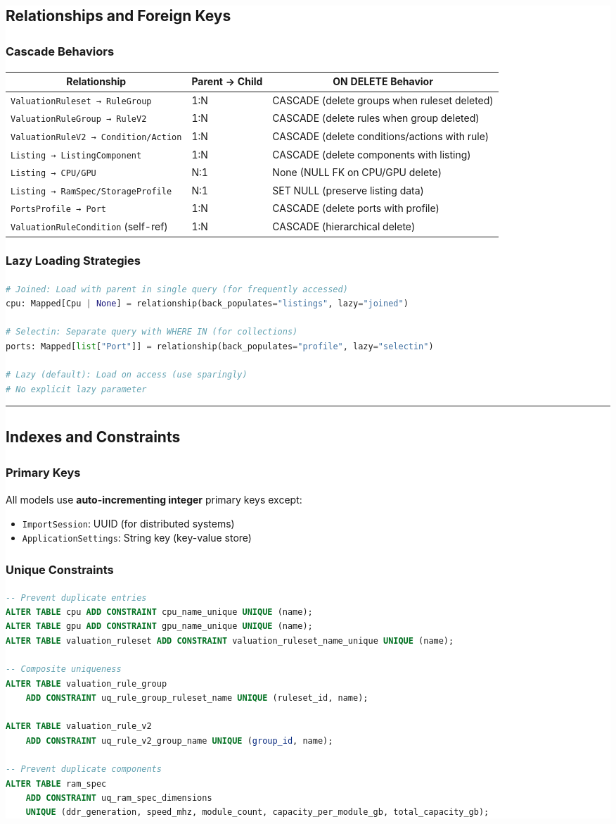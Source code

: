 
## Relationships and Foreign Keys

### Cascade Behaviors

| Relationship | Parent → Child | ON DELETE Behavior |
|---|---|---|
| `ValuationRuleset → RuleGroup` | 1:N | CASCADE (delete groups when ruleset deleted) |
| `ValuationRuleGroup → RuleV2` | 1:N | CASCADE (delete rules when group deleted) |
| `ValuationRuleV2 → Condition/Action` | 1:N | CASCADE (delete conditions/actions with rule) |
| `Listing → ListingComponent` | 1:N | CASCADE (delete components with listing) |
| `Listing → CPU/GPU` | N:1 | None (NULL FK on CPU/GPU delete) |
| `Listing → RamSpec/StorageProfile` | N:1 | SET NULL (preserve listing data) |
| `PortsProfile → Port` | 1:N | CASCADE (delete ports with profile) |
| `ValuationRuleCondition` (self-ref) | 1:N | CASCADE (hierarchical delete) |

### Lazy Loading Strategies

```python
# Joined: Load with parent in single query (for frequently accessed)
cpu: Mapped[Cpu | None] = relationship(back_populates="listings", lazy="joined")

# Selectin: Separate query with WHERE IN (for collections)
ports: Mapped[list["Port"]] = relationship(back_populates="profile", lazy="selectin")

# Lazy (default): Load on access (use sparingly)
# No explicit lazy parameter
```

---

## Indexes and Constraints

### Primary Keys

All models use **auto-incrementing integer** primary keys except:
- `ImportSession`: UUID (for distributed systems)
- `ApplicationSettings`: String key (key-value store)

### Unique Constraints

```sql
-- Prevent duplicate entries
ALTER TABLE cpu ADD CONSTRAINT cpu_name_unique UNIQUE (name);
ALTER TABLE gpu ADD CONSTRAINT gpu_name_unique UNIQUE (name);
ALTER TABLE valuation_ruleset ADD CONSTRAINT valuation_ruleset_name_unique UNIQUE (name);

-- Composite uniqueness
ALTER TABLE valuation_rule_group
    ADD CONSTRAINT uq_rule_group_ruleset_name UNIQUE (ruleset_id, name);

ALTER TABLE valuation_rule_v2
    ADD CONSTRAINT uq_rule_v2_group_name UNIQUE (group_id, name);

-- Prevent duplicate components
ALTER TABLE ram_spec
    ADD CONSTRAINT uq_ram_spec_dimensions
    UNIQUE (ddr_generation, speed_mhz, module_count, capacity_per_module_gb, total_capacity_gb);
```